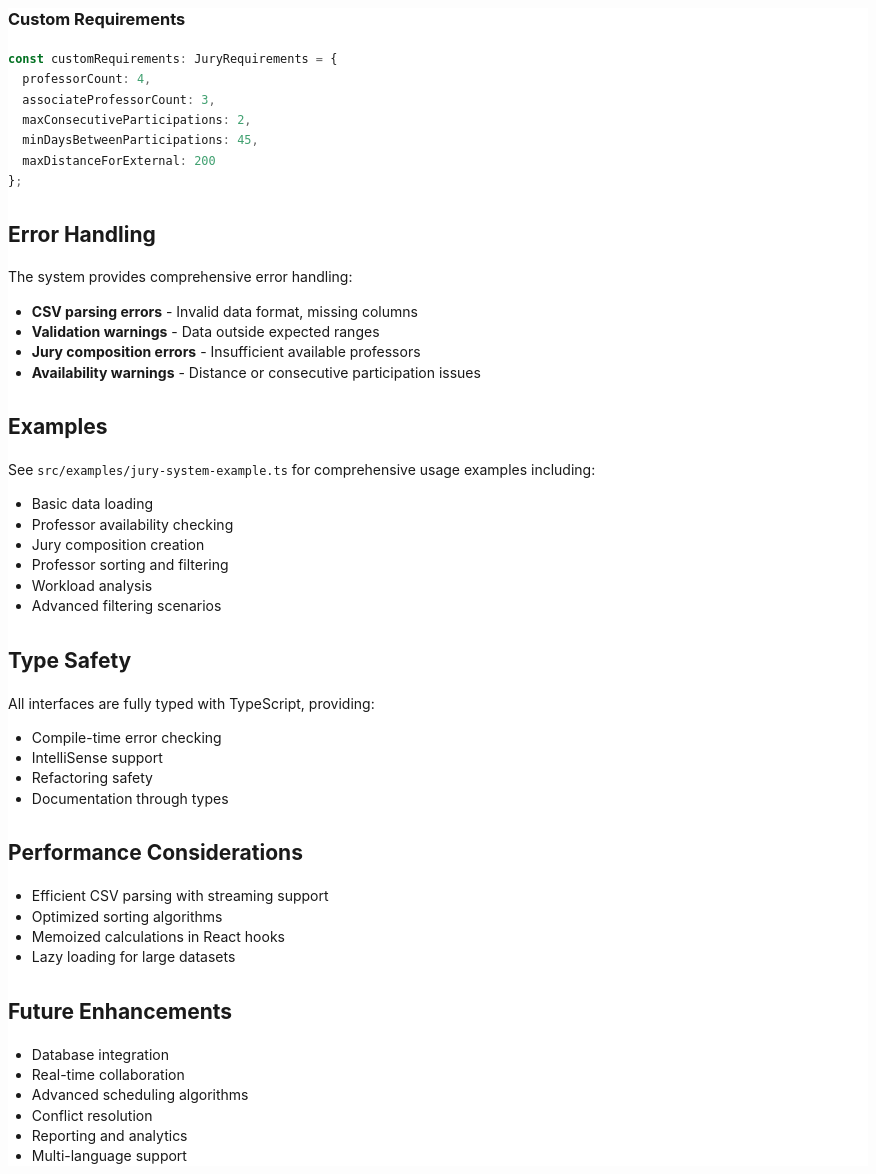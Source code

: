 ### Custom Requirements
```typescript
const customRequirements: JuryRequirements = {
  professorCount: 4,
  associateProfessorCount: 3,
  maxConsecutiveParticipations: 2,
  minDaysBetweenParticipations: 45,
  maxDistanceForExternal: 200
};
```

## Error Handling

The system provides comprehensive error handling:

- **CSV parsing errors** - Invalid data format, missing columns
- **Validation warnings** - Data outside expected ranges
- **Jury composition errors** - Insufficient available professors
- **Availability warnings** - Distance or consecutive participation issues

## Examples

See `src/examples/jury-system-example.ts` for comprehensive usage examples including:

- Basic data loading
- Professor availability checking
- Jury composition creation
- Professor sorting and filtering
- Workload analysis
- Advanced filtering scenarios

## Type Safety

All interfaces are fully typed with TypeScript, providing:

- Compile-time error checking
- IntelliSense support
- Refactoring safety
- Documentation through types

## Performance Considerations

- Efficient CSV parsing with streaming support
- Optimized sorting algorithms
- Memoized calculations in React hooks
- Lazy loading for large datasets

## Future Enhancements

- Database integration
- Real-time collaboration
- Advanced scheduling algorithms
- Conflict resolution
- Reporting and analytics
- Multi-language support
